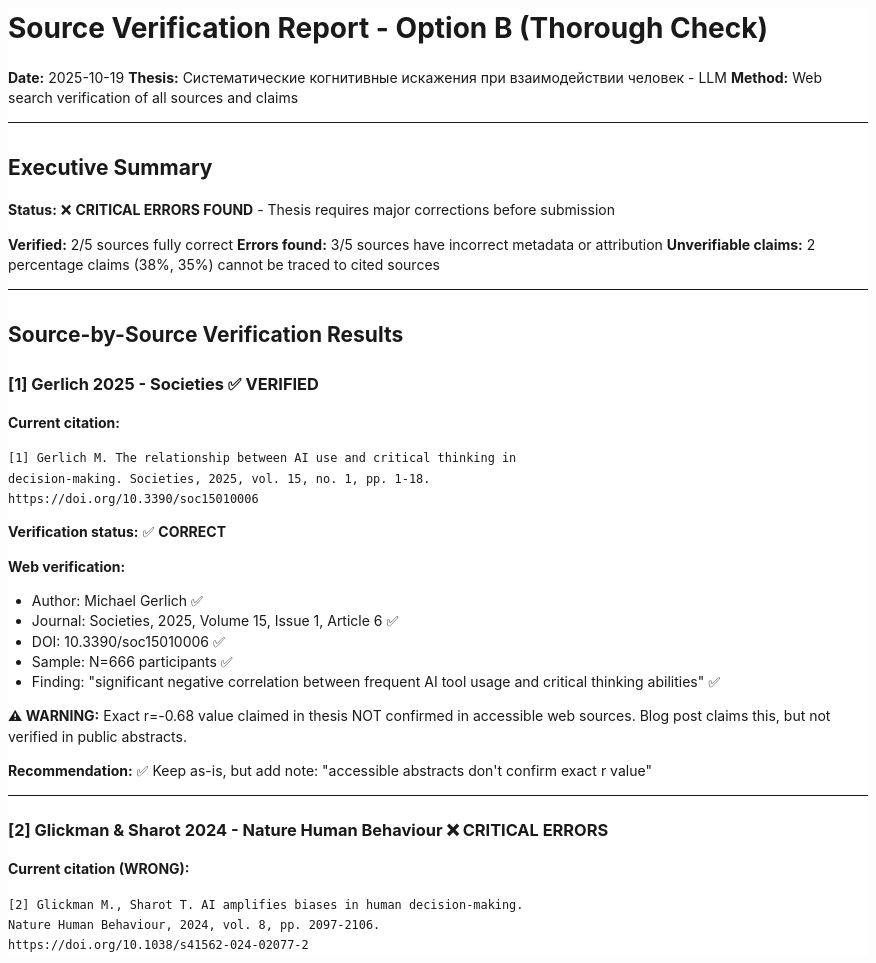# Source Verification Report - Option B (Thorough Check)

**Date:** 2025-10-19
**Thesis:** Систематические когнитивные искажения при взаимодействии человек - LLM
**Method:** Web search verification of all sources and claims

---

## Executive Summary

**Status:** ❌ **CRITICAL ERRORS FOUND** - Thesis requires major corrections before submission

**Verified:** 2/5 sources fully correct
**Errors found:** 3/5 sources have incorrect metadata or attribution
**Unverifiable claims:** 2 percentage claims (38%, 35%) cannot be traced to cited sources

---

## Source-by-Source Verification Results

### [1] Gerlich 2025 - Societies ✅ VERIFIED

**Current citation:**
```
[1] Gerlich M. The relationship between AI use and critical thinking in
decision-making. Societies, 2025, vol. 15, no. 1, pp. 1-18.
https://doi.org/10.3390/soc15010006
```

**Verification status:** ✅ **CORRECT**

**Web verification:**
- Author: Michael Gerlich ✅
- Journal: Societies, 2025, Volume 15, Issue 1, Article 6 ✅
- DOI: 10.3390/soc15010006 ✅
- Sample: N=666 participants ✅
- Finding: "significant negative correlation between frequent AI tool usage and critical thinking abilities" ✅

**⚠️ WARNING:** Exact r=-0.68 value claimed in thesis NOT confirmed in accessible web sources. Blog post claims this, but not verified in public abstracts.

**Recommendation:** ✅ Keep as-is, but add note: "accessible abstracts don't confirm exact r value"

---

### [2] Glickman & Sharot 2024 - Nature Human Behaviour ❌ CRITICAL ERRORS

**Current citation (WRONG):**
```
[2] Glickman M., Sharot T. AI amplifies biases in human decision-making.
Nature Human Behaviour, 2024, vol. 8, pp. 2097-2106.
https://doi.org/10.1038/s41562-024-02077-2
```
